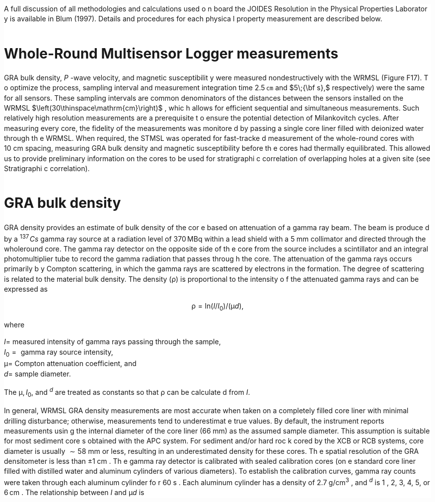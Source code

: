A full discussion of all methodologies and calculations used o n board the JOIDES Resolution in the Physical Properties Laborator y is available in Blum (1997). Details and procedures for each physica l property measurement are described below.  

# Whole-Round Multisensor Logger measurements  

GRA bulk density, $P$ -wave velocity, and magnetic susceptibilit y were measured nondestructively with the WRMSL (Figure F17). T o optimize the process, sampling interval and measurement integration time $\operatorname{2.5}\mathtt{c m}$ and $5\;{\bf s},$ respectively) were the same for all sensors. These sampling intervals are common denominators of the distances between the sensors installed on the WRMSL $\left(30\thinspace\mathrm{cm}\right)$ , whic h allows for efficient sequential and simultaneous measurements. Such relatively high resolution measurements are a prerequisite t o ensure the potential detection of Milankovitch cycles. After measuring every core, the fidelity of the measurements was monitore d by passing a single core liner filled with deionized water through th e WRMSL. When required, the STMSL was operated for fast-tracke d measurement of the whole-round cores with $10~\mathrm{cm}$ spacing, measuring GRA bulk density and magnetic susceptibility before th e cores had thermally equilibrated. This allowed us to provide preliminary  information  on  the  cores  to  be  used  for  stratigraphi c correlation of overlapping holes at a given site (see Stratigraphi c correlation).  

# GRA bulk density  

GRA density provides an estimate of bulk density of the cor e based on attenuation of a gamma ray beam. The beam is produce d by a $^{137}\!C s$ gamma ray source at a radiation level of $370\,\mathrm{MBq}$ within  a lead shield with a $5\;\mathrm{mm}$ collimator and directed through the wholeround core. The gamma ray detector on the opposite side of th e core from the source includes a scintillator and an integral photomultiplier tube to record the gamma radiation that passes throug h the core. The attenuation of the gamma rays occurs primarily b y Compton scattering, in which the gamma rays are scattered by electrons in the formation. The degree of scattering is related to the material bulk density. The density (ρ) is proportional to the intensity o f the attenuated gamma rays and can be expressed as  

$$
\uprho=\mathrm{ln}(I/I_{0})/(\upmu d),
$$  

where  

$I=$ measured intensity of gamma rays passing through the sample,   
$I_{0}={}$ gamma ray source intensity,   
$\upmu=$ Compton attenuation coefficient, and   
$d=$ sample diameter.  

The $\upmu,I_{0},$ and $^d$ are treated as constants so that $\uprho$ can be calculate d from $I.$  

In general, WRMSL GRA density measurements are most accurate when taken on a completely filled core liner with minimal drilling disturbance; otherwise, measurements tend to underestimat e true values. By default, the instrument reports measurements usin g the internal diameter of the core liner $\left(66\;\mathrm{mm}\right)$ as the assumed sample diameter. This assumption is suitable for most sediment core s obtained with the APC system. For sediment and/or hard roc k cored by the XCB or RCB systems, core diameter is usually ${\sim}58~\mathrm{mm}$ or less, resulting in an underestimated density for these cores. Th e spatial resolution of the GRA densitometer is less than $\pm1\;\mathrm{cm}$ . Th e gamma ray detector is calibrated with sealed calibration cores (on e standard core liner filled with distilled water and aluminum cylinders of various diameters). To establish the calibration curves, gamma ray counts were taken through each aluminum cylinder fo r $60\;\mathrm{s}$ . Each aluminum cylinder has a density of $2.7\;\mathrm{g}/\mathrm{cm}^{3}$ , and $^d$ is 1 , 2, 3, 4, 5, or $6\,\mathrm{{cm}}$ . The relationship between $I$ and $\upmu d$ is  
